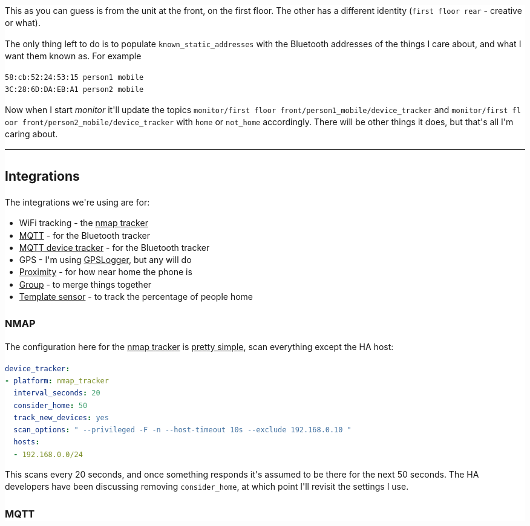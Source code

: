 This as you can guess is from the unit at the front, on the first floor. The other has a different identity (`first floor rear` - creative or what).  
  
The only thing left to do is to populate `known_static_addresses` with the Bluetooth addresses of the things I care about, and what I want them known as. For example  

```
58:cb:52:24:53:15 person1 mobile  
3C:28:6D:DA:EB:A1 person2 mobile
```

Now when I start _monitor_ it'll update the topics `monitor/first floor front/person1_mobile/device_tracker` and `monitor/first floor front/person2_mobile/device_tracker` with `home` or `not_home` accordingly. There will be other things it does, but that's all I'm caring about.  
  

* * *

## Integrations

The integrations we're using are for:

*   WiFi tracking - the [nmap tracker](https://www.home-assistant.io/integrations/nmap_tracker)
*   [MQTT](https://www.home-assistant.io/docs/mqtt/broker#run-your-own) - for the Bluetooth tracker
*   [MQTT device tracker](https://www.home-assistant.io/integrations/device_tracker.mqtt) - for the Bluetooth tracker
*   GPS - I'm using [GPSLogger](https://www.home-assistant.io/integrations/gpslogger), but any will do
*   [Proximity](https://www.home-assistant.io/integrations/proximity) - for how near home the phone is
*   [Group](https://www.home-assistant.io/integrations/group) - to merge things together
*   [Template sensor](https://www.home-assistant.io/integrations/template) - to track the percentage of people home

### NMAP

The configuration here for the [nmap tracker](https://home-assistant.io/integrations/nmap_tracker) is [pretty simple](https://github.com/DubhAd/Home-AssistantConfig/blob/live/device_tracker/nmap_tracker.yaml), scan everything except the HA host:

```yaml
device_tracker:  
- platform: nmap_tracker  
  interval_seconds: 20  
  consider_home: 50  
  track_new_devices: yes  
  scan_options: " --privileged -F -n --host-timeout 10s --exclude 192.168.0.10 "  
  hosts:  
  - 192.168.0.0/24
```

This scans every 20 seconds, and once something responds it's assumed to be there for the next 50 seconds. The HA developers have been discussing removing `consider_home`, at which point I'll revisit the settings I use.  

### MQTT
